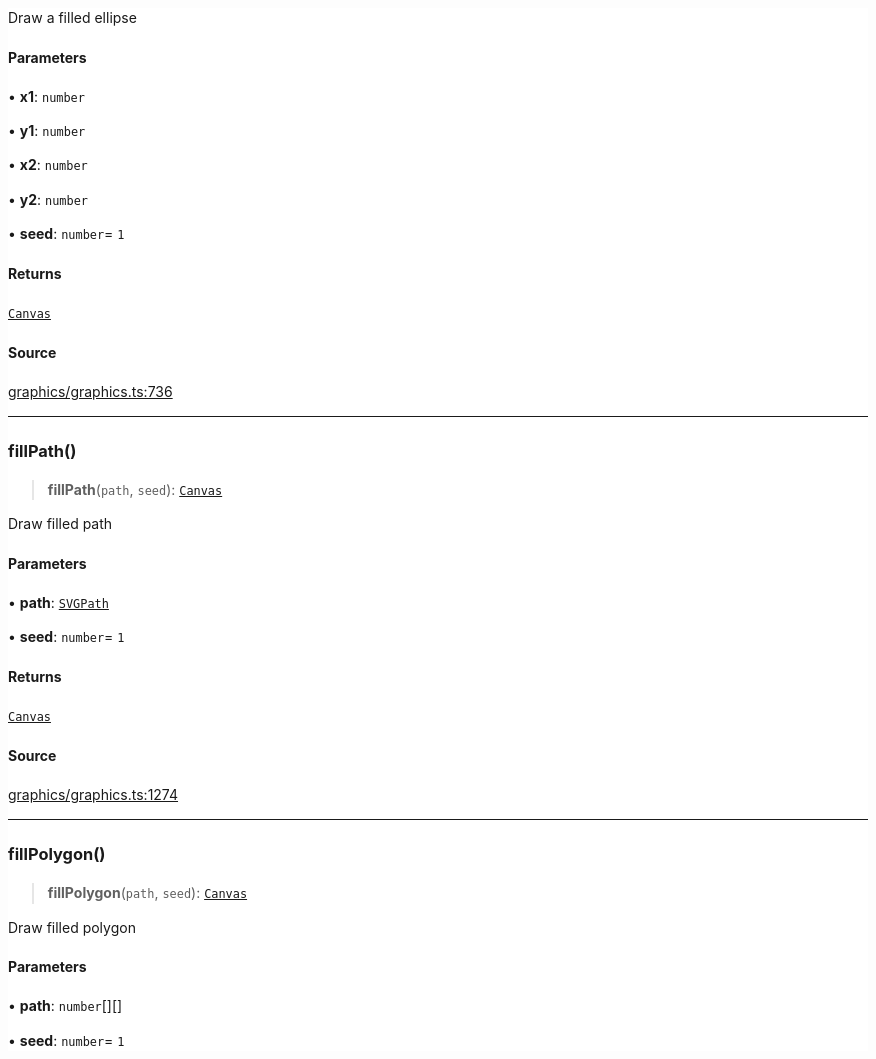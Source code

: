 Draw a filled ellipse

#### Parameters

• **x1**: `number`

• **y1**: `number`

• **x2**: `number`

• **y2**: `number`

• **seed**: `number`= `1`

#### Returns

[`Canvas`](/api-core/classes/canvas/)

#### Source

[graphics/graphics.ts:736](https://github.com/dakhetov/dgmjs/blob/main/packages/core/src/graphics/graphics.ts#L736)

***

### fillPath()

> **fillPath**(`path`, `seed`): [`Canvas`](/api-core/classes/canvas/)

Draw filled path

#### Parameters

• **path**: [`SVGPath`](/api-core/type-aliases/svgpath/)

• **seed**: `number`= `1`

#### Returns

[`Canvas`](/api-core/classes/canvas/)

#### Source

[graphics/graphics.ts:1274](https://github.com/dakhetov/dgmjs/blob/main/packages/core/src/graphics/graphics.ts#L1274)

***

### fillPolygon()

> **fillPolygon**(`path`, `seed`): [`Canvas`](/api-core/classes/canvas/)

Draw filled polygon

#### Parameters

• **path**: `number`[][]

• **seed**: `number`= `1`

